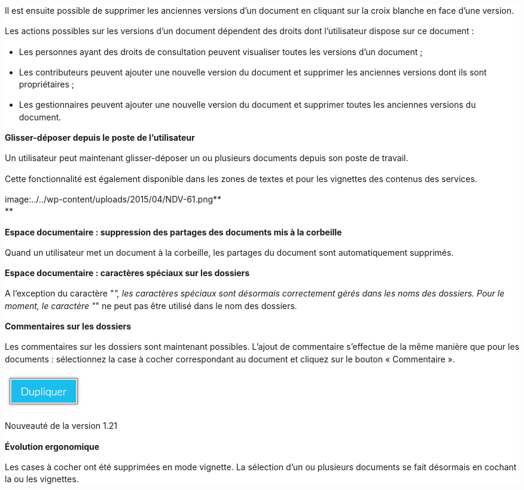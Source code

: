 Il est ensuite possible de supprimer les anciennes versions d’un document en cliquant sur la croix blanche en face d’une version.

Les actions possibles sur les versions d’un document dépendent des droits dont l’utilisateur dispose sur ce document :

-   Les personnes ayant des droits de consultation peuvent visualiser toutes les versions d’un document ;

-   Les contributeurs peuvent ajouter une nouvelle version du document et supprimer les anciennes versions dont ils sont propriétaires ;

-   Les gestionnaires peuvent ajouter une nouvelle version du document et supprimer toutes les anciennes versions du document.

**Glisser-déposer depuis le poste de l’utilisateur**

Un utilisateur peut maintenant glisser-déposer un ou plusieurs documents depuis son poste de travail.

Cette fonctionnalité est également disponible dans les zones de textes et pour les vignettes des contenus des services.

image:../../wp-content/uploads/2015/04/NDV-61.png**  
**

**Espace documentaire : suppression des partages des documents mis à la corbeille**

Quand un utilisateur met un document à la corbeille, les partages du document sont automatiquement supprimés.

**Espace documentaire : caractères spéciaux sur les dossiers**

A l’exception du caractère "*", les caractères spéciaux sont désormais correctement gérés dans les noms des dossiers. Pour le moment, le caractère "*" ne peut pas être utilisé dans le nom des dossiers.

**Commentaires sur les dossiers**

Les commentaires sur les dossiers sont maintenant possibles. L’ajout de commentaire s’effectue de la même manière que pour les documents : sélectionnez la case à cocher correspondant au document et cliquez sur le bouton « Commentaire ».

![](.gitbook/assets/NDV-7.png)

Nouveauté de la version 1.21

**Évolution ergonomique**

Les cases à cocher ont été supprimées en mode vignette. La sélection d’un ou plusieurs documents se fait désormais en cochant la ou les vignettes.
